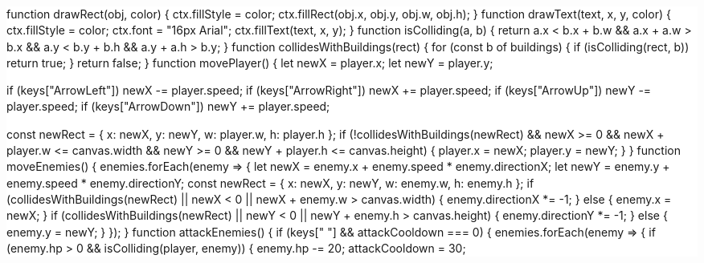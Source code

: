 function drawRect(obj, color) {
  ctx.fillStyle = color;
  ctx.fillRect(obj.x, obj.y, obj.w, obj.h);
}
function drawText(text, x, y, color) {
  ctx.fillStyle = color;
  ctx.font = "16px Arial";
  ctx.fillText(text, x, y);
}
function isColliding(a, b) {
  return a.x < b.x + b.w && a.x + a.w > b.x && a.y < b.y + b.h && a.y + a.h > b.y;
}
function collidesWithBuildings(rect) {
  for (const b of buildings) {
    if (isColliding(rect, b)) return true;
  }
  return false;
}
function movePlayer() {
  let newX = player.x;
  let newY = player.y;

  if (keys["ArrowLeft"]) newX -= player.speed;
  if (keys["ArrowRight"]) newX += player.speed;
  if (keys["ArrowUp"]) newY -= player.speed;
  if (keys["ArrowDown"]) newY += player.speed;

  const newRect = { x: newX, y: newY, w: player.w, h: player.h };
  if (!collidesWithBuildings(newRect) &&
      newX >= 0 && newX + player.w <= canvas.width &&
      newY >= 0 && newY + player.h <= canvas.height) {
    player.x = newX;
    player.y = newY;
  }
}
function moveEnemies() {
  enemies.forEach(enemy => {
    let newX = enemy.x + enemy.speed * enemy.directionX;
    let newY = enemy.y + enemy.speed * enemy.directionY;
    const newRect = { x: newX, y: newY, w: enemy.w, h: enemy.h };
    if (collidesWithBuildings(newRect) || newX < 0 || newX + enemy.w > canvas.width) {
      enemy.directionX *= -1;
    } else {
      enemy.x = newX;
    }
    if (collidesWithBuildings(newRect) || newY < 0 || newY + enemy.h > canvas.height) {
      enemy.directionY *= -1;
    } else {
      enemy.y = newY;
    }
  });
}
function attackEnemies() {
  if (keys[" "] && attackCooldown === 0) {
    enemies.forEach(enemy => {
      if (enemy.hp > 0 && isColliding(player, enemy)) {
        enemy.hp -= 20;
        attackCooldown = 30;
